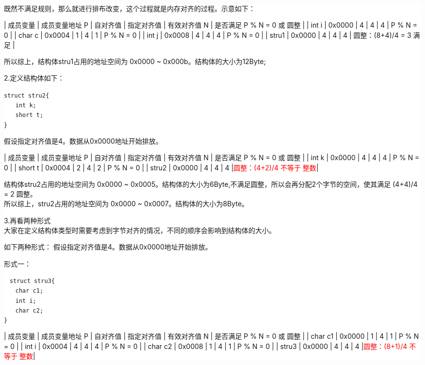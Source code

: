 
既然不满足规则，那么就进行排布改变，这个过程就是内存对齐的过程。示意如下：     

| 成员变量  | 成员变量地址 P | 自对齐值  | 指定对齐值 | 有效对齐值 N | 是否满足 P % N = 0 或 圆整 |
| int  i  | 0x0000        | 4       | 4        | 4           |       P % N = 0         |
| char c  | 0x0004        | 1       | 4        | 1           |       P % N = 0         |
| int  j  | 0x0008        | 4       | 4        | 4           |       P % N = 0         |
| stru1   | 0x0000        | 4       | 4        | 4           | 圆整：(8+4)/4 = 3 满足    |

所以综上，结构体stru1占用的地址空间为 0x0000 ~ 0x000b。结构体的大小为12Byte;


2.定义结构体如下：
```objc
struct stru2{
　　int k;
　　short t;
}
```

假设指定对齐值是4。数据从0x0000地址开始排放。            

| 成员变量  | 成员变量地址 P | 自对齐值  | 指定对齐值 | 有效对齐值 N | 是否满足 P % N = 0 或 圆整 |
| int  k  | 0x0000        | 4       | 4        | 4           |       P % N = 0         |
| short t | 0x0004        | 2       | 4        | 2           |       P % N = 0         |
| stru2   | 0x0000        | 4       | 4        | 4           |<span style="color:red">圆整：(4+2)/4 不等于 整数</span>|

结构体stru2占用的地址空间为 0x0000 ~ 0x0005。结构体的大小为6Byte,不满足圆整，所以会再分配2个字节的空间，使其满足 (4+4)/4 = 2 圆整。    
所以综上，stru2占用的地址空间为 0x0000 ~ 0x0007。结构体的大小为8Byte。      
 

3.再看两种形式    
大家在定义结构体类型时需要考虑到字节对齐的情况，不同的顺序会影响到结构体的大小。     

如下两种形式： 
假设指定对齐值是4。数据从0x0000地址开始排放。    

形式一：   
```objc
　struct stru3{
　　char c1;
　　int i;
　　char c2;
}
```

| 成员变量  | 成员变量地址 P | 自对齐值  | 指定对齐值 | 有效对齐值 N | 是否满足 P % N = 0 或 圆整 |
| char c1 | 0x0000        | 1       | 4        | 1           |       P % N = 0         |
| int i   | 0x0004        | 4       | 4        | 4           |       P % N = 0         |
| char c2 | 0x0008        | 1       | 4        | 1           |       P % N = 0         |
| stru3   | 0x0000        | 4       | 4        | 4           |<span style="color:red">圆整：(8+1)/4 不等于 整数</span>|
